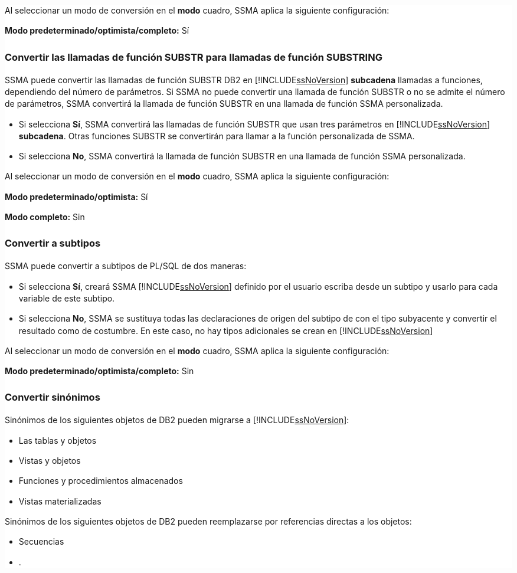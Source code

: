 Al seleccionar un modo de conversión en el **modo** cuadro, SSMA aplica la siguiente configuración:  
  
**Modo predeterminado/optimista/completo:** Sí  
  
### <a name="convert-substr-function-calls-to-substring-function-calls"></a>Convertir las llamadas de función SUBSTR para llamadas de función SUBSTRING  
SSMA puede convertir las llamadas de función SUBSTR DB2 en [!INCLUDE[ssNoVersion](../../includes/ssnoversion-md.md)] **subcadena** llamadas a funciones, dependiendo del número de parámetros. Si SSMA no puede convertir una llamada de función SUBSTR o no se admite el número de parámetros, SSMA convertirá la llamada de función SUBSTR en una llamada de función SSMA personalizada.  
  
-   Si selecciona **Sí**, SSMA convertirá las llamadas de función SUBSTR que usan tres parámetros en [!INCLUDE[ssNoVersion](../../includes/ssnoversion-md.md)] **subcadena**. Otras funciones SUBSTR se convertirán para llamar a la función personalizada de SSMA.  
  
-   Si selecciona **No**, SSMA convertirá la llamada de función SUBSTR en una llamada de función SSMA personalizada.  
  
Al seleccionar un modo de conversión en el **modo** cuadro, SSMA aplica la siguiente configuración:  
  
**Modo predeterminado/optimista:** Sí  
  
**Modo completo:** Sin  
  
### <a name="convert-subtypes"></a>Convertir a subtipos  
SSMA puede convertir a subtipos de PL/SQL de dos maneras:  
  
-   Si selecciona **Sí**, creará SSMA [!INCLUDE[ssNoVersion](../../includes/ssnoversion-md.md)] definido por el usuario escriba desde un subtipo y usarlo para cada variable de este subtipo.  
  
-   Si selecciona **No**, SSMA se sustituya todas las declaraciones de origen del subtipo de con el tipo subyacente y convertir el resultado como de costumbre. En este caso, no hay tipos adicionales se crean en [!INCLUDE[ssNoVersion](../../includes/ssnoversion-md.md)]  
  
Al seleccionar un modo de conversión en el **modo** cuadro, SSMA aplica la siguiente configuración:  
  
**Modo predeterminado/optimista/completo:** Sin  
  
### <a name="convert-synonyms"></a>Convertir sinónimos  
Sinónimos de los siguientes objetos de DB2 pueden migrarse a [!INCLUDE[ssNoVersion](../../includes/ssnoversion-md.md)]:  
  
-   Las tablas y objetos  
  
-   Vistas y objetos  
  
-   Funciones y procedimientos almacenados  
  
-   Vistas materializadas  
  
Sinónimos de los siguientes objetos de DB2 pueden reemplazarse por referencias directas a los objetos:  
  
-   Secuencias  
  
-   .  
  